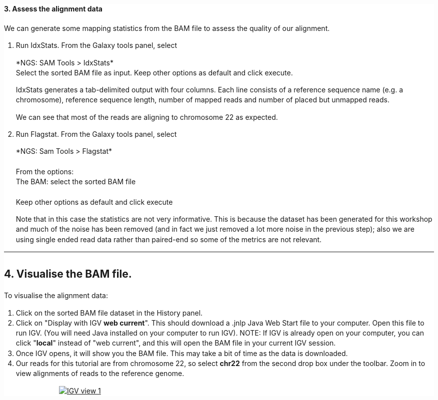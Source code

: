 #### 3. Assess the alignment data

We can generate some mapping statistics from the BAM file to assess the quality of our alignment.

1.  Run IdxStats. From the Galaxy tools panel, select
    <div class=code>
    *NGS: SAM Tools > IdxStats*
    <br>
    Select the sorted BAM file as input. Keep other options as default and click execute.
    <br>
    </div>

    IdxStats generates a tab-delimited output with four columns.
    Each line consists of a reference sequence name (e.g. a chromosome),
    reference sequence length, number of mapped reads and number of placed but
    unmapped reads.

    We can see that most of the reads are aligning to chromosome 22 as expected.

2.  Run Flagstat. From the Galaxy tools panel, select
    <div class=code>
    *NGS: Sam Tools > Flagstat*
    <br><br>
    From the options:
    <br>
    The BAM: select the sorted BAM file
    <br><br>
    Keep other options as default and click execute
    <br>
    </div>

    Note that in this case the statistics are not very informative. This is because the dataset has been generated for this workshop and much of the noise has been removed (and in fact we just removed a lot more noise in the previous step); also we are using single ended read data rather than paired-end so some of the metrics are not relevant.

-----

## 4. Visualise the BAM file.

To visualise the alignment data:

1.  Click on the sorted BAM file dataset in the History panel.
2.  Click on "Display with IGV **web current**". This should download a .jnlp
    Java Web Start file to your computer. Open this file to run IGV.
    (You will need Java installed on your computer to run IGV). NOTE: If IGV is already open on your computer, you can click "**local**" instead of "web current", and this will open the BAM file in your current IGV session.
3.  Once IGV opens, it will show you the BAM file. This may take a bit of time as the data is downloaded.
4.  Our reads for this tutorial are from chromosome 22, so select **chr22** from the second
    drop box under the toolbar. Zoom in to view alignments of reads to the reference genome.

<a href="../media/igv1.jpg"><img src="../media/igv1.jpg" alt="IGV view 1" width="640px" style="display:block; margin-left: auto; margin-right:auto;"/></a>
